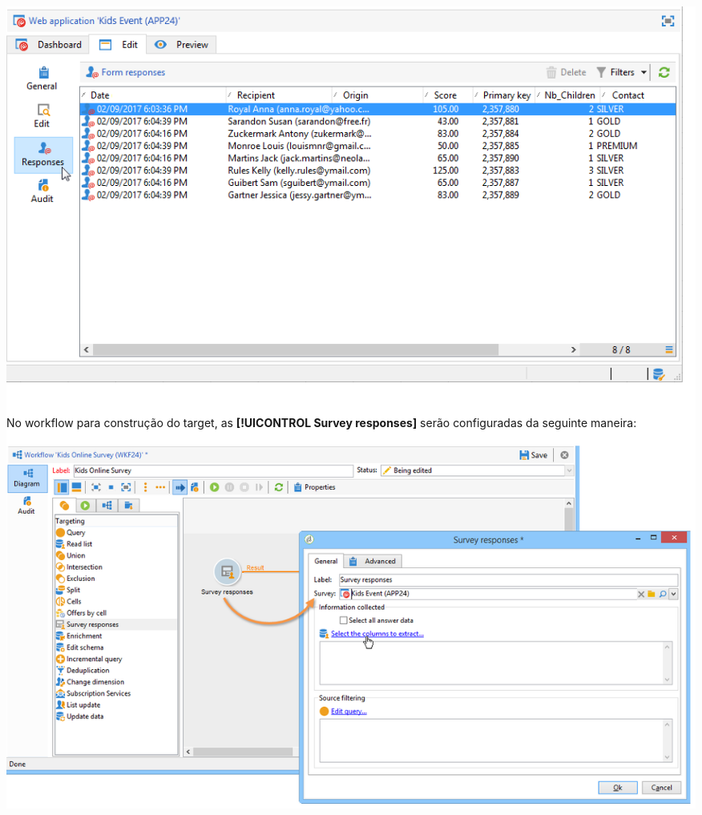![](assets/s_ncs_admin_survey_responses_wf_box_4.png)

No workflow para construção do target, as **[!UICONTROL Survey responses]** serão configuradas da seguinte maneira:

![](assets/s_ncs_admin_survey_responses_wf_box_1.png)

